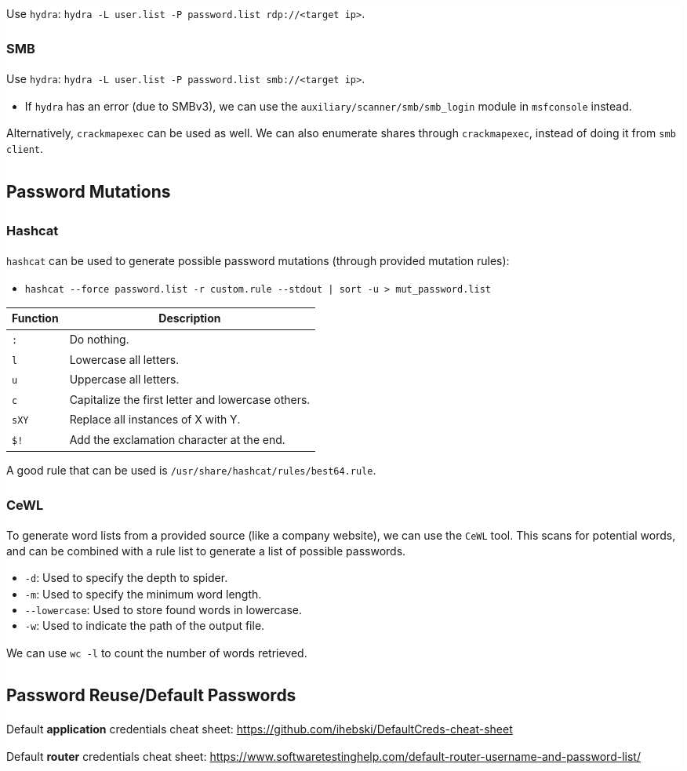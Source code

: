 Use `hydra`: `hydra -L user.list -P password.list rdp://<target ip>`.

### SMB

Use `hydra`: `hydra -L user.list -P password.list smb://<target ip>`.

* If `hydra` has an error (due to SMBv3), we can use the `auxiliary/scanner/smb/smb_login` module in `msfconsole` instead.

Alternatively, `crackmapexec` can be used as well. We can also enumerate shares through `crackmapexec`, instead of doing it from `smbclient`.

## Password Mutations

### Hashcat

`hashcat` can be used to generate possible password mutations (through provided mutation rules):

* `hashcat --force password.list -r custom.rule --stdout | sort -u > mut_password.list`

| **Function** | **Description**                                   |
| ------------ | ------------------------------------------------- |
| `:`          | Do nothing.                                       |
| `l`          | Lowercase all letters.                            |
| `u`          | Uppercase all letters.                            |
| `c`          | Capitalize the first letter and lowercase others. |
| `sXY`        | Replace all instances of X with Y.                |
| `$!`         | Add the exclamation character at the end.         |

A good rule that can be used is `/usr/share/hashcat/rules/best64.rule`.

### CeWL

To generate word lists from a provided source (like a company website), we can use the `CeWL` tool. This scans for potential words, and can be combined with a rule list to generate a list of possible passwords.

* `-d`: Used to specify the depth to spider.
* `-m`: Used to specify the minimum word length.
* `--lowercase`: Used to store found words in lowercase.
* `-w`: Used to indicate the path of the output file.

We can use `wc -l` to count the number of words retrieved.

## Password Reuse/Default Passwords

Default **application** credentials cheat sheet: <https://github.com/ihebski/DefaultCreds-cheat-sheet>

Default **router** credentials cheat sheet: <https://www.softwaretestinghelp.com/default-router-username-and-password-list/>
